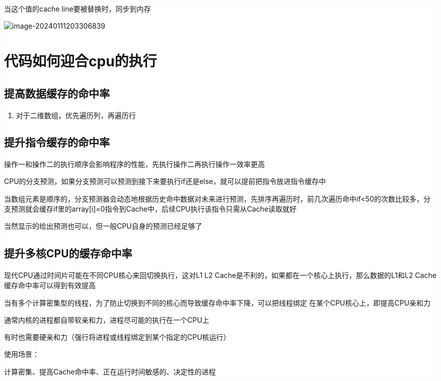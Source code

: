 当这个值的cache line要被替换时，同步到内存

![image-20240111203306839](/操作系统/image-20240111203306839.png)





# 代码如何迎合cpu的执行

## 提高数据缓存的命中率

1. 对于二维数组，优先遍历列，再遍历行


## 提升指令缓存的命中率


操作一和操作二的执行顺序会影响程序的性能，先执行操作二再执行操作一效率更高

CPU的分支预测，如果分支预测可以预测到接下来要执行if还是else，就可以提前把指令放进指令缓存中

当数组元素是顺序的，分支预测器会动态地根据历史命中数据对未来进行预测，先排序再遍历时，前几次遍历命中if<50的次数比较多，分支预测就会缓存if里的array[i]=0指令到Cache中，后续CPU执行该指令只需从Cache读取就好

当然显示的给出预测也可以，但一般CPU自身的预测已经足够了


## 提升多核CPU的缓存命中率

现代CPU通过时间片可能在不同CPU核心来回切换执行，这对L1 L2 Cache是不利的，如果都在一个核心上执行，那么数据的L1和L2 Cache缓存命中率可以得到有效提高

当有多个计算密集型的线程，为了防止切换到不同的核心而导致缓存命中率下降，可以把线程绑定 在某个CPU核心上，即提高CPU亲和力


通常内核的进程都自带软亲和力，进程尽可能的执行在一个CPU上

有时也需要硬亲和力（强行将进程或线程绑定到某个指定的CPU核运行）

使用场景：

计算密集、提高Cache命中率、正在运行时间敏感的、决定性的进程